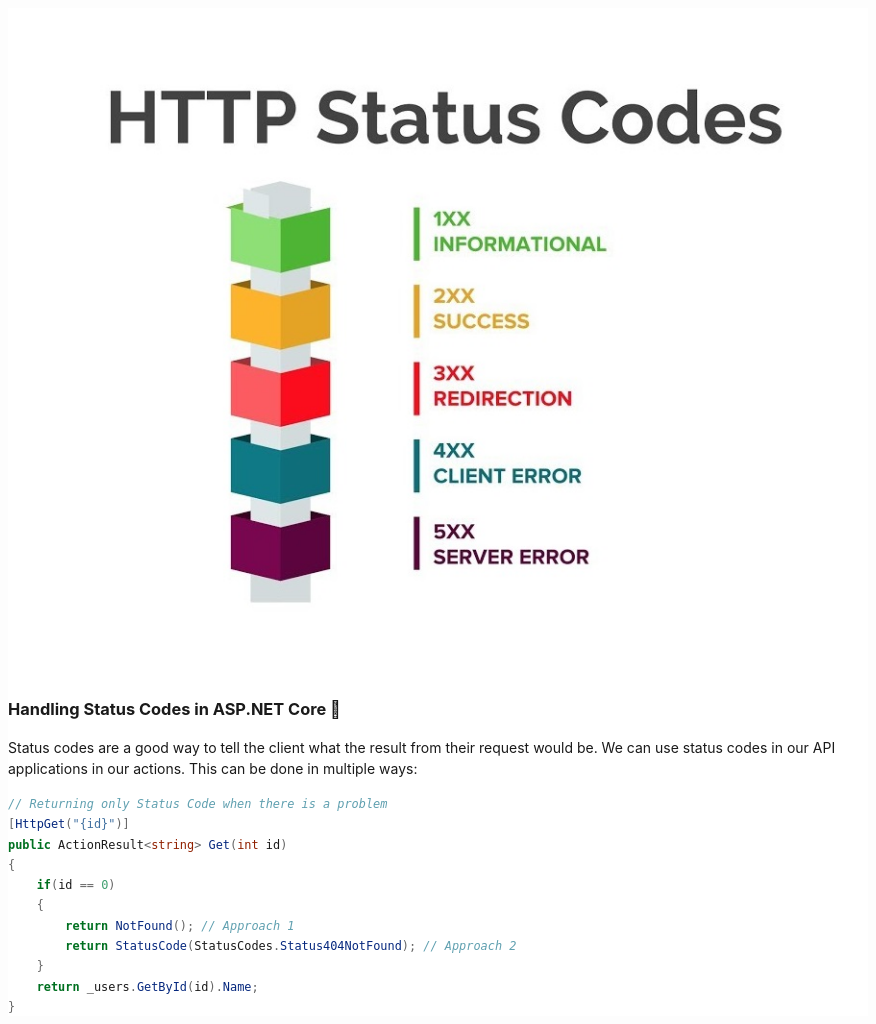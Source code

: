 ![Status Code Types](../img/api-22.jpg)

### Handling Status Codes in ASP.NET Core 🔽

Status codes are a good way to tell the client what the result from their request would be. We can use status codes in our API applications in our actions. This can be done in multiple ways:

```csharp asp
// Returning only Status Code when there is a problem
[HttpGet("{id}")]
public ActionResult<string> Get(int id)
{
    if(id == 0)
    {
        return NotFound(); // Approach 1
        return StatusCode(StatusCodes.Status404NotFound); // Approach 2
    }
    return _users.GetById(id).Name;
}
```
